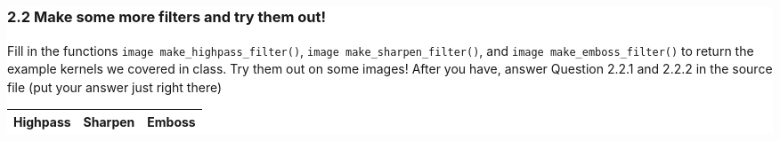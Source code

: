 ### 2.2 Make some more filters and try them out! ###

Fill in the functions `image make_highpass_filter()`, `image make_sharpen_filter()`, and `image make_emboss_filter()` to return the example kernels we covered in class. Try them out on some images! After you have, answer Question 2.2.1 and 2.2.2 in the source file (put your answer just right there)

Highpass                   |  Sharpen                  | Emboss
:-------------------------:|:-------------------------:|:--------------------|